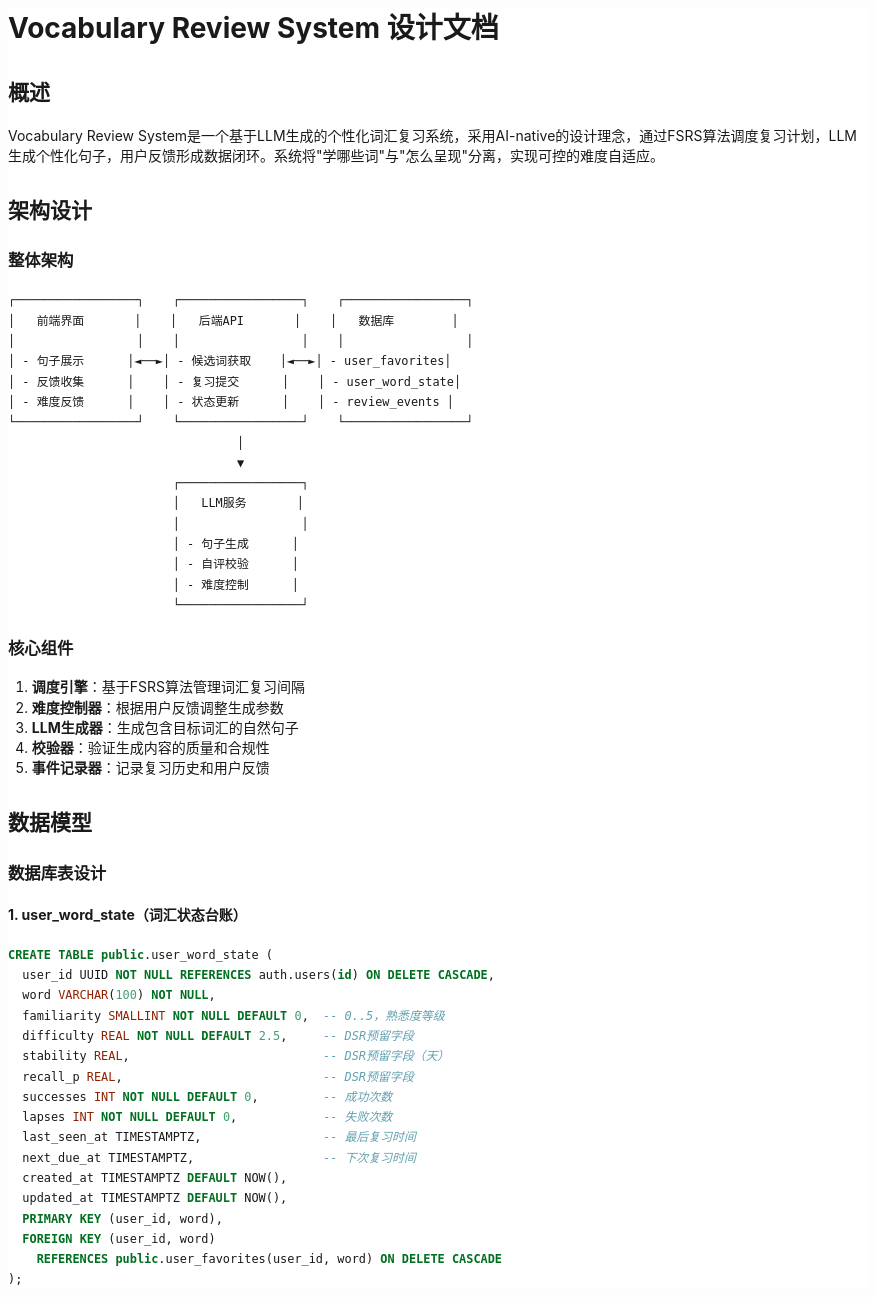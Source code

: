 # Vocabulary Review System 设计文档

## 概述

Vocabulary Review System是一个基于LLM生成的个性化词汇复习系统，采用AI-native的设计理念，通过FSRS算法调度复习计划，LLM生成个性化句子，用户反馈形成数据闭环。系统将"学哪些词"与"怎么呈现"分离，实现可控的难度自适应。

## 架构设计

### 整体架构

```
┌─────────────────┐    ┌─────────────────┐    ┌─────────────────┐
│   前端界面       │    │   后端API       │    │   数据库        │
│                 │    │                 │    │                 │
│ - 句子展示      │◄──►│ - 候选词获取    │◄──►│ - user_favorites│
│ - 反馈收集      │    │ - 复习提交      │    │ - user_word_state│
│ - 难度反馈      │    │ - 状态更新      │    │ - review_events │
└─────────────────┘    └─────────────────┘    └─────────────────┘
                                │
                                ▼
                       ┌─────────────────┐
                       │   LLM服务       │
                       │                 │
                       │ - 句子生成      │
                       │ - 自评校验      │
                       │ - 难度控制      │
                       └─────────────────┘
```

### 核心组件

1. **调度引擎**：基于FSRS算法管理词汇复习间隔
2. **难度控制器**：根据用户反馈调整生成参数
3. **LLM生成器**：生成包含目标词汇的自然句子
4. **校验器**：验证生成内容的质量和合规性
5. **事件记录器**：记录复习历史和用户反馈

## 数据模型

### 数据库表设计

#### 1. user_word_state（词汇状态台账）

```sql
CREATE TABLE public.user_word_state (
  user_id UUID NOT NULL REFERENCES auth.users(id) ON DELETE CASCADE,
  word VARCHAR(100) NOT NULL,
  familiarity SMALLINT NOT NULL DEFAULT 0,  -- 0..5，熟悉度等级
  difficulty REAL NOT NULL DEFAULT 2.5,     -- DSR预留字段
  stability REAL,                           -- DSR预留字段（天）
  recall_p REAL,                            -- DSR预留字段
  successes INT NOT NULL DEFAULT 0,         -- 成功次数
  lapses INT NOT NULL DEFAULT 0,            -- 失败次数
  last_seen_at TIMESTAMPTZ,                 -- 最后复习时间
  next_due_at TIMESTAMPTZ,                  -- 下次复习时间
  created_at TIMESTAMPTZ DEFAULT NOW(),
  updated_at TIMESTAMPTZ DEFAULT NOW(),
  PRIMARY KEY (user_id, word),
  FOREIGN KEY (user_id, word)
    REFERENCES public.user_favorites(user_id, word) ON DELETE CASCADE
);
```